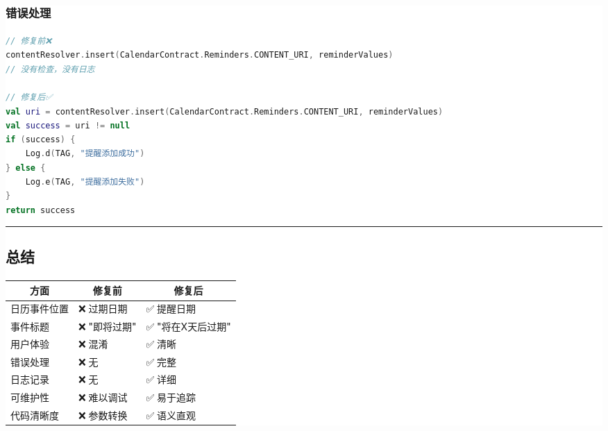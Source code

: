 ### 错误处理

```kotlin
// 修复前❌
contentResolver.insert(CalendarContract.Reminders.CONTENT_URI, reminderValues)
// 没有检查，没有日志

// 修复后✅
val uri = contentResolver.insert(CalendarContract.Reminders.CONTENT_URI, reminderValues)
val success = uri != null
if (success) {
    Log.d(TAG, "提醒添加成功")
} else {
    Log.e(TAG, "提醒添加失败")
}
return success
```

---

## 总结

| 方面 | 修复前 | 修复后 |
|------|--------|--------|
| 日历事件位置 | ❌ 过期日期 | ✅ 提醒日期 |
| 事件标题 | ❌ "即将过期" | ✅ "将在X天后过期" |
| 用户体验 | ❌ 混淆 | ✅ 清晰 |
| 错误处理 | ❌ 无 | ✅ 完整 |
| 日志记录 | ❌ 无 | ✅ 详细 |
| 可维护性 | ❌ 难以调试 | ✅ 易于追踪 |
| 代码清晰度 | ❌ 参数转换 | ✅ 语义直观 |
